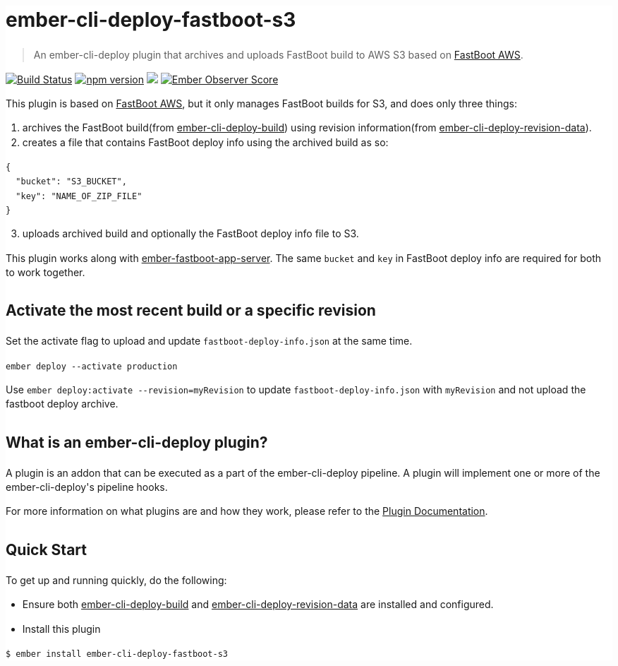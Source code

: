 # ember-cli-deploy-fastboot-s3

> An ember-cli-deploy plugin that archives and uploads FastBoot build to AWS S3 based on [FastBoot AWS][1].

[![Build Status](https://travis-ci.org/he9qi/ember-cli-deploy-fastboot-s3.svg?branch=master)](https://travis-ci.org/he9qi/ember-cli-deploy-fastboot-s3)
[![npm version](https://badge.fury.io/js/ember-cli-deploy-fastboot-s3.svg)](https://badge.fury.io/js/ember-cli-deploy-fastboot-s3)
[![](https://camo.githubusercontent.com/d65a04992412d3a15584f0d302a69df2749176c7/68747470733a2f2f656d6265722d636c692d6465706c6f792e6769746875622e696f2f656d6265722d636c692d6465706c6f792d76657273696f6e2d6261646765732f706c7567696e732f656d6265722d636c692d6465706c6f792d73332e737667)](http://ember-cli-deploy.github.io/ember-cli-deploy-version-badges/)
[![Ember Observer Score](https://emberobserver.com/badges/ember-cli-deploy-fastboot-s3.svg)](https://emberobserver.com/addons/ember-cli-deploy-fastboot-s3)

This plugin is based on [FastBoot AWS][1], but it only manages FastBoot builds for S3, and does only three things:

1. archives the FastBoot build(from [ember-cli-deploy-build][2]) using revision information(from [ember-cli-deploy-revision-data][3]).
2. creates a file that contains FastBoot deploy info using the archived build as so:
```
{
  "bucket": "S3_BUCKET",
  "key": "NAME_OF_ZIP_FILE"
}
```
3. uploads archived build and optionally the FastBoot deploy info file to S3.

This plugin works along with [ember-fastboot-app-server][7]. The same `bucket` and `key` in FastBoot deploy info are required for both to work together.

## Activate the most recent build or a specific revision

Set the activate flag to upload and update `fastboot-deploy-info.json` at the same time.

```ember deploy --activate production```

Use `ember deploy:activate --revision=myRevision` to update `fastboot-deploy-info.json` with `myRevision` and not upload the fastboot deploy archive.


## What is an ember-cli-deploy plugin?

A plugin is an addon that can be executed as a part of the ember-cli-deploy pipeline. A plugin will implement one or more of the ember-cli-deploy's pipeline hooks.

For more information on what plugins are and how they work, please refer to the [Plugin Documentation][4].

## Quick Start
To get up and running quickly, do the following:

- Ensure both [ember-cli-deploy-build][2] and [ember-cli-deploy-revision-data][3] are installed and configured.

- Install this plugin

```bash
$ ember install ember-cli-deploy-fastboot-s3
```


[1]: https://github.com/tomdale/fastboot-aws
[2]: https://github.com/ember-cli-deploy/ember-cli-deploy-build
[3]: https://github.com/ember-cli-deploy/ember-cli-deploy-revision-data
[4]: http://ember-cli-deploy.com/docs/v1.0.x/using-plugins "Plugin Documentation"
[5]: http://docs.aws.amazon.com/AmazonS3/latest/dev/cors.html "Amazon CORS guide"
[6]: http://stackoverflow.com/questions/12229844/amazon-s3-cors-cross-origin-resource-sharing-and-firefox-cross-domain-font-loa?answertab=votes#tab-top "Stackoverflow"
[7]: https://github.com/he9qi/ember-fastboot-app-server